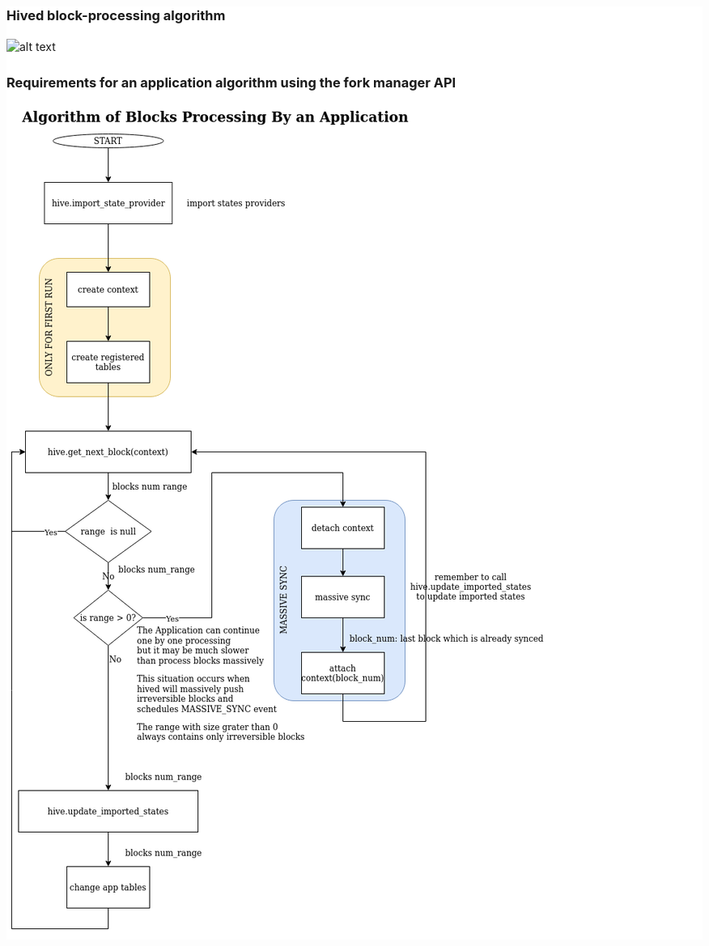 ### Hived block-processing algorithm
![alt text](./doc/evq_hived_process_blocks.png)


### Requirements for an application algorithm using the fork manager API
![alt text](./doc/evq_app_process_block.png)
